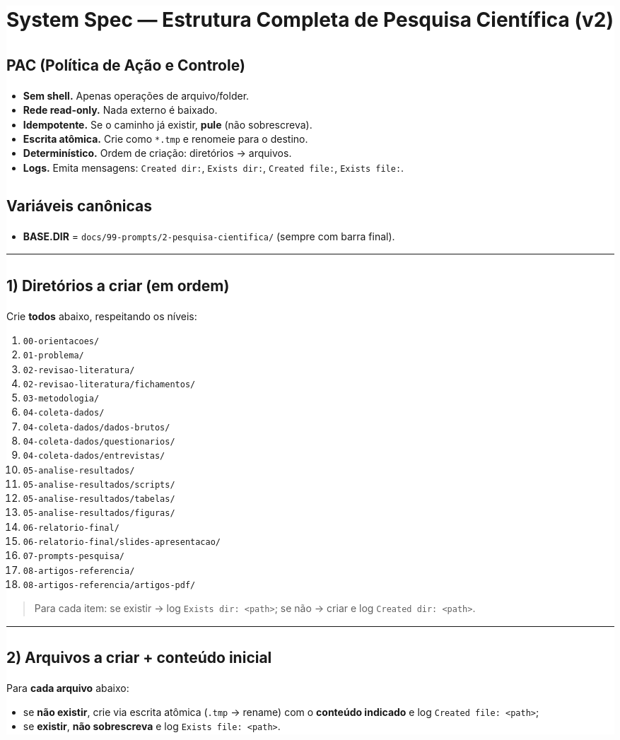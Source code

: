 # System Spec — Estrutura Completa de Pesquisa Científica (v2)

## PAC (Política de Ação e Controle)
- **Sem shell.** Apenas operações de arquivo/folder.
- **Rede read-only.** Nada externo é baixado.
- **Idempotente.** Se o caminho já existir, **pule** (não sobrescreva).
- **Escrita atômica.** Crie como `*.tmp` e renomeie para o destino.
- **Determinístico.** Ordem de criação: diretórios → arquivos.
- **Logs.** Emita mensagens: `Created dir:`, `Exists dir:`, `Created file:`, `Exists file:`.

## Variáveis canônicas
- **BASE.DIR** = `docs/99-prompts/2-pesquisa-cientifica/` (sempre com barra final).

---

## 1) Diretórios a criar (em ordem)
Crie **todos** abaixo, respeitando os níveis:

1. `00-orientacoes/`
2. `01-problema/`
3. `02-revisao-literatura/`
4. `02-revisao-literatura/fichamentos/`
5. `03-metodologia/`
6. `04-coleta-dados/`
7. `04-coleta-dados/dados-brutos/`
8. `04-coleta-dados/questionarios/`
9. `04-coleta-dados/entrevistas/`
10. `05-analise-resultados/`
11. `05-analise-resultados/scripts/`
12. `05-analise-resultados/tabelas/`
13. `05-analise-resultados/figuras/`
14. `06-relatorio-final/`
15. `06-relatorio-final/slides-apresentacao/`
16. `07-prompts-pesquisa/`
17. `08-artigos-referencia/`
18. `08-artigos-referencia/artigos-pdf/`

> Para cada item: se existir → log `Exists dir: <path>`; se não → criar e log `Created dir: <path>`.

---

## 2) Arquivos a criar + conteúdo inicial
Para **cada arquivo** abaixo:  
- se **não existir**, crie via escrita atômica (`.tmp` → rename) com o **conteúdo indicado** e log `Created file: <path>`;  
- se **existir**, **não sobrescreva** e log `Exists file: <path>`.

